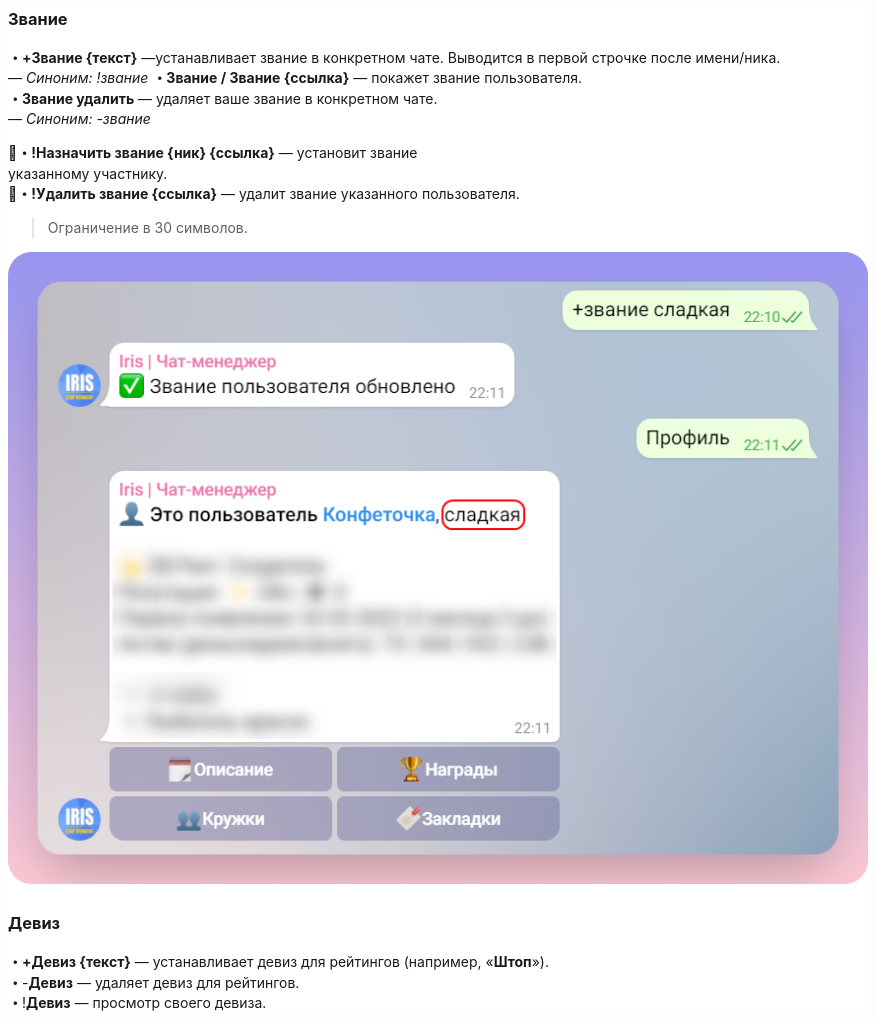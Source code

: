 ### Звание

**・+Звание {текст}** —устанавливает звание в конкретном чате. Выводится в первой строчке после имени/ника.  
_— Синоним: !звание_ **・Звание / Звание {ссылка}** — покажет звание пользователя.  
**・Звание удалить** — удаляет ваше звание в конкретном чате.  
_— Синоним: -звание_

**🎩・!Назначить звание {ник} {ссылка}** — установит звание  
указанному участнику.  
**🎩・!Удалить звание {ссылка}** — удалит звание указанного пользователя.

> Ограничение в 30 символов.

![Image](img/255ee772-0c95-4b67-a393-ade7d493f843.png)

### Девиз

**・+Девиз {текст}** — устанавливает девиз для рейтингов (например, «**Штоп**»).  
**・**\-**Девиз** — удаляет девиз для рейтингов.  
**・**!**Девиз** — просмотр своего девиза.
